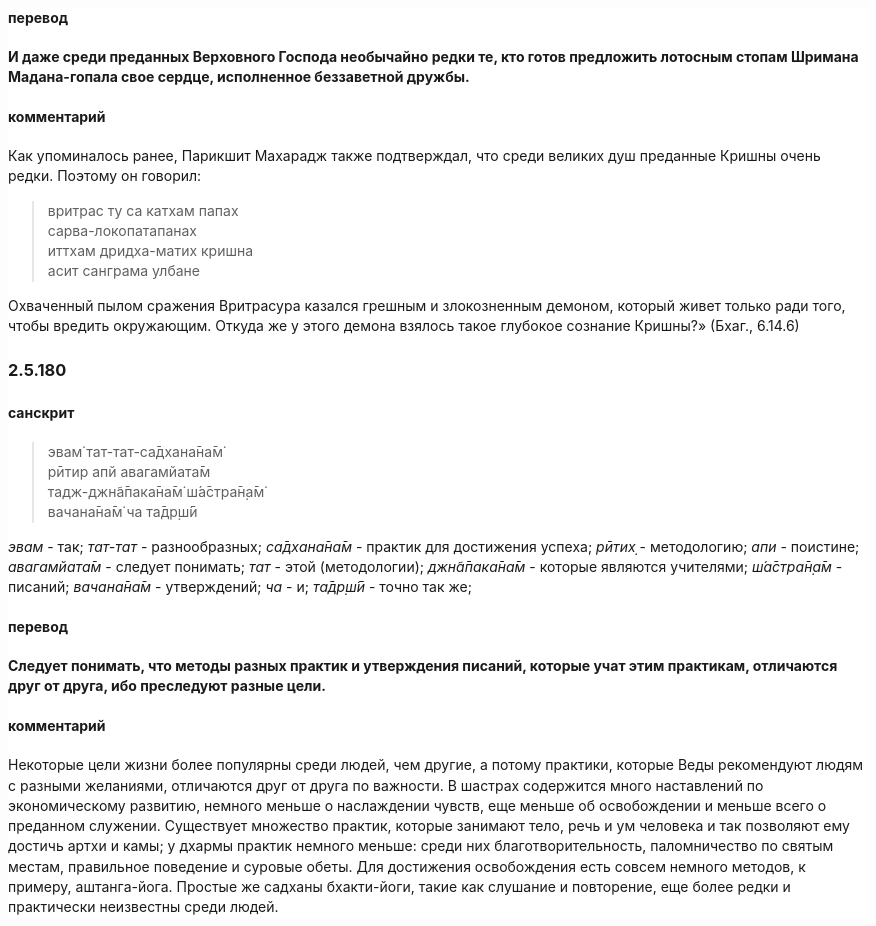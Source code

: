 #### перевод

**И даже среди преданных Верховного Господа необычайно редки те, кто готов предложить лотосным стопам Шримана Мадана-гопала свое сердце, исполненное беззаветной дружбы.**

#### комментарий

Как упоминалось ранее, Парикшит Махарадж также подтверждал, что среди великих душ преданные Кришны очень редки. Поэтому он говорил:

> вритрас ту са катхам папах<br/>
> сарва-локопатапанах<br/>
> иттхам дридха-матих кришна<br/>
> асит санграма улбане<br/>

Охваченный пылом сражения Вритрасура казался грешным и злокозненным демоном, который живет только ради того, чтобы вредить окружающим. Откуда же у этого демона взялось такое глубокое сознание Кришны?» (Бхаг., 6.14.6)

### 2.5.180

#### санскрит

> эвам̇ тат-тат-са̄дхана̄на̄м̇<br/>
> рӣтир апй авагамйата̄м<br/>
> тадж-джн̃а̄пака̄на̄м̇ ш́а̄стра̄н̣а̄м̇<br/>
> вачана̄на̄м̇ ча та̄др̣ш́ӣ

_эвам_ - так;
_тат-тат_ - разнообразных;
_са̄дхана̄на̄м_ - практик для достижения успеха;
_рӣтих̣_ - методологию;
_апи_ - поистине;
_авагамйата̄м_ - следует понимать;
_тат_ - этой (методологии);
_джн̃а̄пака̄на̄м_ - которые являются учителями;
_ш́а̄стра̄н̣а̄м_ - писаний;
_вачана̄на̄м_ - утверждений;
_ча_ - и;
_та̄др̣ш́ӣ_ - точно так же;

#### перевод

**Следует понимать, что методы разных практик и утверждения писаний, которые учат этим практикам, отличаются друг от друга, ибо преследуют разные цели.**

#### комментарий

Некоторые цели жизни более популярны среди людей, чем другие, а потому практики, которые Веды рекомендуют людям с разными желаниями, отличаются друг от друга по важности. В шастрах содержится много наставлений по экономическому развитию, немного меньше о наслаждении чувств, еще меньше об освобождении и меньше всего о преданном служении. Существует множество практик, которые занимают тело, речь и ум человека и так позволяют ему достичь артхи и камы; у дхармы практик немного меньше: среди них благотворительность, паломничество по святым местам, правильное поведение и суровые обеты. Для достижения освобождения есть совсем немного методов, к примеру, аштанга-йога. Простые же садханы бхакти-йоги, такие как слушание и повторение, еще более редки и практически неизвестны среди людей.
